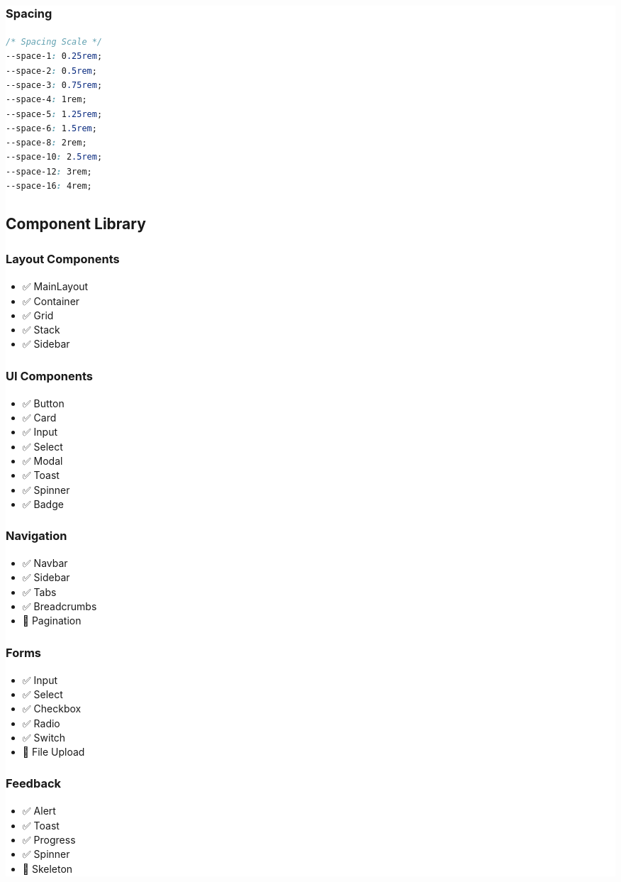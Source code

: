 ### Spacing
```css
/* Spacing Scale */
--space-1: 0.25rem;
--space-2: 0.5rem;
--space-3: 0.75rem;
--space-4: 1rem;
--space-5: 1.25rem;
--space-6: 1.5rem;
--space-8: 2rem;
--space-10: 2.5rem;
--space-12: 3rem;
--space-16: 4rem;
```

## Component Library

### Layout Components
- ✅ MainLayout
- ✅ Container
- ✅ Grid
- ✅ Stack
- ✅ Sidebar

### UI Components
- ✅ Button
- ✅ Card
- ✅ Input
- ✅ Select
- ✅ Modal
- ✅ Toast
- ✅ Spinner
- ✅ Badge

### Navigation
- ✅ Navbar
- ✅ Sidebar
- ✅ Tabs
- ✅ Breadcrumbs
- 🚧 Pagination

### Forms
- ✅ Input
- ✅ Select
- ✅ Checkbox
- ✅ Radio
- ✅ Switch
- 🚧 File Upload

### Feedback
- ✅ Alert
- ✅ Toast
- ✅ Progress
- ✅ Spinner
- 🚧 Skeleton
